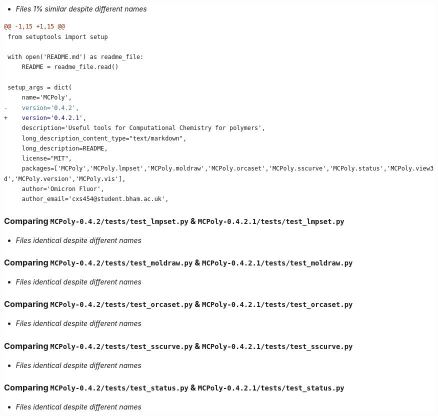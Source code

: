  * *Files 1% similar despite different names*

```diff
@@ -1,15 +1,15 @@
 from setuptools import setup
 
 with open('README.md') as readme_file:
     README = readme_file.read()
 
 setup_args = dict(
     name='MCPoly',
-    version='0.4.2',
+    version='0.4.2.1',
     description='Useful tools for Computational Chemistry for polymers',
     long_description_content_type="text/markdown",
     long_description=README,
     license="MIT",
     packages=['MCPoly','MCPoly.lmpset','MCPoly.moldraw','MCPoly.orcaset','MCPoly.sscurve','MCPoly.status','MCPoly.view3d','MCPoly.version','MCPoly.vis'],
     author='Omicron Fluor',
     author_email='cxs454@student.bham.ac.uk',
```

### Comparing `MCPoly-0.4.2/tests/test_lmpset.py` & `MCPoly-0.4.2.1/tests/test_lmpset.py`

 * *Files identical despite different names*

### Comparing `MCPoly-0.4.2/tests/test_moldraw.py` & `MCPoly-0.4.2.1/tests/test_moldraw.py`

 * *Files identical despite different names*

### Comparing `MCPoly-0.4.2/tests/test_orcaset.py` & `MCPoly-0.4.2.1/tests/test_orcaset.py`

 * *Files identical despite different names*

### Comparing `MCPoly-0.4.2/tests/test_sscurve.py` & `MCPoly-0.4.2.1/tests/test_sscurve.py`

 * *Files identical despite different names*

### Comparing `MCPoly-0.4.2/tests/test_status.py` & `MCPoly-0.4.2.1/tests/test_status.py`

 * *Files identical despite different names*

